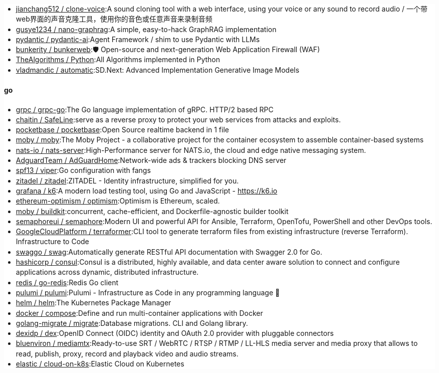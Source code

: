 * [jianchang512 / clone-voice](https://github.com/jianchang512/clone-voice):A sound cloning tool with a web interface, using your voice or any sound to record audio / 一个带web界面的声音克隆工具，使用你的音色或任意声音来录制音频
* [gusye1234 / nano-graphrag](https://github.com/gusye1234/nano-graphrag):A simple, easy-to-hack GraphRAG implementation
* [pydantic / pydantic-ai](https://github.com/pydantic/pydantic-ai):Agent Framework / shim to use Pydantic with LLMs
* [bunkerity / bunkerweb](https://github.com/bunkerity/bunkerweb):🛡️ Open-source and next-generation Web Application Firewall (WAF)
* [TheAlgorithms / Python](https://github.com/TheAlgorithms/Python):All Algorithms implemented in Python
* [vladmandic / automatic](https://github.com/vladmandic/automatic):SD.Next: Advanced Implementation Generative Image Models

#### go
* [grpc / grpc-go](https://github.com/grpc/grpc-go):The Go language implementation of gRPC. HTTP/2 based RPC
* [chaitin / SafeLine](https://github.com/chaitin/SafeLine):serve as a reverse proxy to protect your web services from attacks and exploits.
* [pocketbase / pocketbase](https://github.com/pocketbase/pocketbase):Open Source realtime backend in 1 file
* [moby / moby](https://github.com/moby/moby):The Moby Project - a collaborative project for the container ecosystem to assemble container-based systems
* [nats-io / nats-server](https://github.com/nats-io/nats-server):High-Performance server for NATS.io, the cloud and edge native messaging system.
* [AdguardTeam / AdGuardHome](https://github.com/AdguardTeam/AdGuardHome):Network-wide ads & trackers blocking DNS server
* [spf13 / viper](https://github.com/spf13/viper):Go configuration with fangs
* [zitadel / zitadel](https://github.com/zitadel/zitadel):ZITADEL - Identity infrastructure, simplified for you.
* [grafana / k6](https://github.com/grafana/k6):A modern load testing tool, using Go and JavaScript - https://k6.io
* [ethereum-optimism / optimism](https://github.com/ethereum-optimism/optimism):Optimism is Ethereum, scaled.
* [moby / buildkit](https://github.com/moby/buildkit):concurrent, cache-efficient, and Dockerfile-agnostic builder toolkit
* [semaphoreui / semaphore](https://github.com/semaphoreui/semaphore):Modern UI and powerful API for Ansible, Terraform, OpenTofu, PowerShell and other DevOps tools.
* [GoogleCloudPlatform / terraformer](https://github.com/GoogleCloudPlatform/terraformer):CLI tool to generate terraform files from existing infrastructure (reverse Terraform). Infrastructure to Code
* [swaggo / swag](https://github.com/swaggo/swag):Automatically generate RESTful API documentation with Swagger 2.0 for Go.
* [hashicorp / consul](https://github.com/hashicorp/consul):Consul is a distributed, highly available, and data center aware solution to connect and configure applications across dynamic, distributed infrastructure.
* [redis / go-redis](https://github.com/redis/go-redis):Redis Go client
* [pulumi / pulumi](https://github.com/pulumi/pulumi):Pulumi - Infrastructure as Code in any programming language 🚀
* [helm / helm](https://github.com/helm/helm):The Kubernetes Package Manager
* [docker / compose](https://github.com/docker/compose):Define and run multi-container applications with Docker
* [golang-migrate / migrate](https://github.com/golang-migrate/migrate):Database migrations. CLI and Golang library.
* [dexidp / dex](https://github.com/dexidp/dex):OpenID Connect (OIDC) identity and OAuth 2.0 provider with pluggable connectors
* [bluenviron / mediamtx](https://github.com/bluenviron/mediamtx):Ready-to-use SRT / WebRTC / RTSP / RTMP / LL-HLS media server and media proxy that allows to read, publish, proxy, record and playback video and audio streams.
* [elastic / cloud-on-k8s](https://github.com/elastic/cloud-on-k8s):Elastic Cloud on Kubernetes
